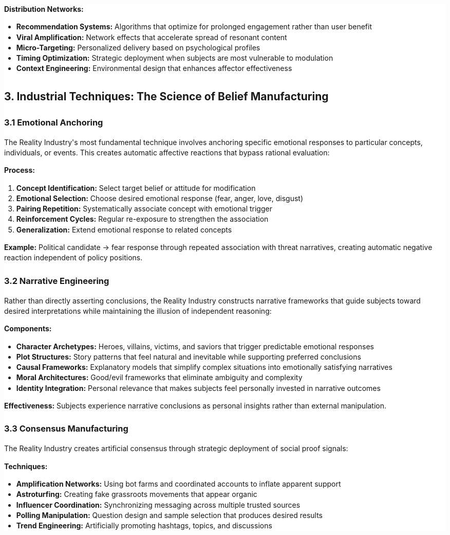 **Distribution Networks:**
- **Recommendation Systems:** Algorithms that optimize for prolonged engagement rather than user benefit
- **Viral Amplification:** Network effects that accelerate spread of resonant content
- **Micro-Targeting:** Personalized delivery based on psychological profiles
- **Timing Optimization:** Strategic deployment when subjects are most vulnerable to modulation
- **Context Engineering:** Environmental design that enhances affector effectiveness

## 3. Industrial Techniques: The Science of Belief Manufacturing

### 3.1 Emotional Anchoring

The Reality Industry's most fundamental technique involves anchoring specific emotional responses to particular concepts, individuals, or events. This creates automatic affective reactions that bypass rational evaluation:

**Process:**
1. **Concept Identification:** Select target belief or attitude for modification
2. **Emotional Selection:** Choose desired emotional response (fear, anger, love, disgust)
3. **Pairing Repetition:** Systematically associate concept with emotional trigger
4. **Reinforcement Cycles:** Regular re-exposure to strengthen the association
5. **Generalization:** Extend emotional response to related concepts

**Example:** Political candidate → fear response through repeated association with threat narratives, creating automatic negative reaction independent of policy positions.

### 3.2 Narrative Engineering

Rather than directly asserting conclusions, the Reality Industry constructs narrative frameworks that guide subjects toward desired interpretations while maintaining the illusion of independent reasoning:

**Components:**
- **Character Archetypes:** Heroes, villains, victims, and saviors that trigger predictable emotional responses
- **Plot Structures:** Story patterns that feel natural and inevitable while supporting preferred conclusions
- **Causal Frameworks:** Explanatory models that simplify complex situations into emotionally satisfying narratives
- **Moral Architectures:** Good/evil frameworks that eliminate ambiguity and complexity
- **Identity Integration:** Personal relevance that makes subjects feel personally invested in narrative outcomes

**Effectiveness:** Subjects experience narrative conclusions as personal insights rather than external manipulation.

### 3.3 Consensus Manufacturing

The Reality Industry creates artificial consensus through strategic deployment of social proof signals:

**Techniques:**
- **Amplification Networks:** Using bot farms and coordinated accounts to inflate apparent support
- **Astroturfing:** Creating fake grassroots movements that appear organic
- **Influencer Coordination:** Synchronizing messaging across multiple trusted sources
- **Polling Manipulation:** Question design and sample selection that produces desired results
- **Trend Engineering:** Artificially promoting hashtags, topics, and discussions
